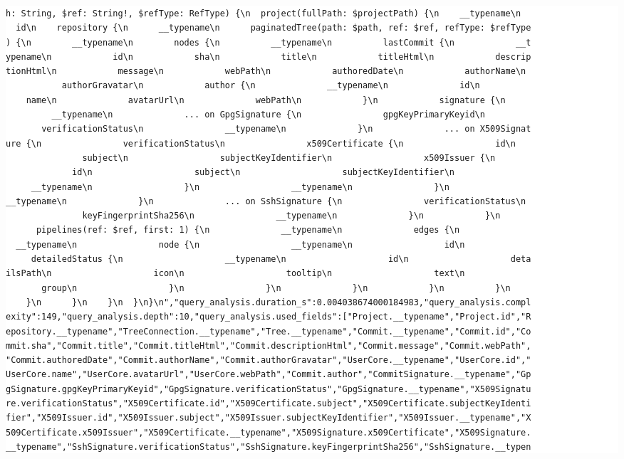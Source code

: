 ```
h: String, $ref: String!, $refType: RefType) {\n  project(fullPath: $projectPath) {\n    __typename\n  
  id\n    repository {\n      __typename\n      paginatedTree(path: $path, ref: $ref, refType: $refType
) {\n        __typename\n        nodes {\n          __typename\n          lastCommit {\n            __t
ypename\n            id\n            sha\n            title\n            titleHtml\n            descrip
tionHtml\n            message\n            webPath\n            authoredDate\n            authorName\n 
           authorGravatar\n            author {\n              __typename\n              id\n          
    name\n              avatarUrl\n              webPath\n            }\n            signature {\n     
         __typename\n              ... on GpgSignature {\n                gpgKeyPrimaryKeyid\n         
       verificationStatus\n                __typename\n              }\n              ... on X509Signat
ure {\n                verificationStatus\n                x509Certificate {\n                  id\n   
               subject\n                  subjectKeyIdentifier\n                  x509Issuer {\n       
             id\n                    subject\n                    subjectKeyIdentifier\n               
     __typename\n                  }\n                  __typename\n                }\n                
__typename\n              }\n              ... on SshSignature {\n                verificationStatus\n 
               keyFingerprintSha256\n                __typename\n              }\n            }\n      
      pipelines(ref: $ref, first: 1) {\n              __typename\n              edges {\n              
  __typename\n                node {\n                  __typename\n                  id\n             
     detailedStatus {\n                    __typename\n                    id\n                    deta
ilsPath\n                    icon\n                    tooltip\n                    text\n             
       group\n                  }\n                }\n              }\n            }\n          }\n    
    }\n      }\n    }\n  }\n}\n","query_analysis.duration_s":0.004038674000184983,"query_analysis.compl
exity":149,"query_analysis.depth":10,"query_analysis.used_fields":["Project.__typename","Project.id","R
epository.__typename","TreeConnection.__typename","Tree.__typename","Commit.__typename","Commit.id","Co
mmit.sha","Commit.title","Commit.titleHtml","Commit.descriptionHtml","Commit.message","Commit.webPath",
"Commit.authoredDate","Commit.authorName","Commit.authorGravatar","UserCore.__typename","UserCore.id","
UserCore.name","UserCore.avatarUrl","UserCore.webPath","Commit.author","CommitSignature.__typename","Gp
gSignature.gpgKeyPrimaryKeyid","GpgSignature.verificationStatus","GpgSignature.__typename","X509Signatu
re.verificationStatus","X509Certificate.id","X509Certificate.subject","X509Certificate.subjectKeyIdenti
fier","X509Issuer.id","X509Issuer.subject","X509Issuer.subjectKeyIdentifier","X509Issuer.__typename","X
509Certificate.x509Issuer","X509Certificate.__typename","X509Signature.x509Certificate","X509Signature.
__typename","SshSignature.verificationStatus","SshSignature.keyFingerprintSha256","SshSignature.__typen
```